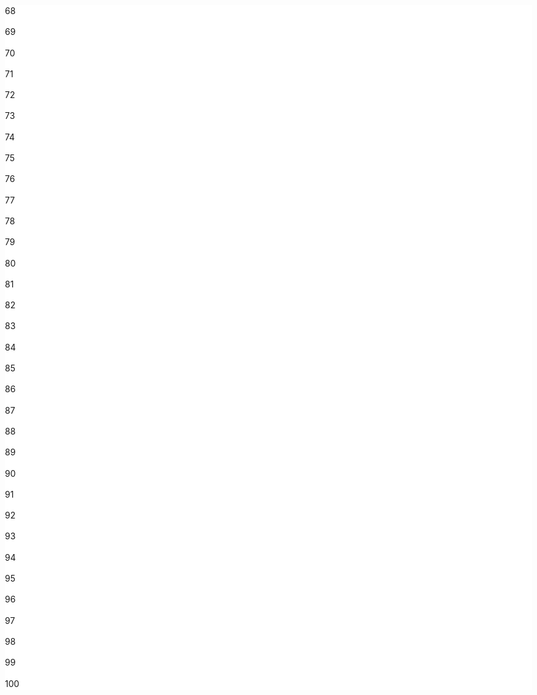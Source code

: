 68

69

70

71

72

73

74

75

76

77

78

79

80

81

82

83

84

85

86

87

88

89

90

91

92

93

94

95

96

97

98

99

100
